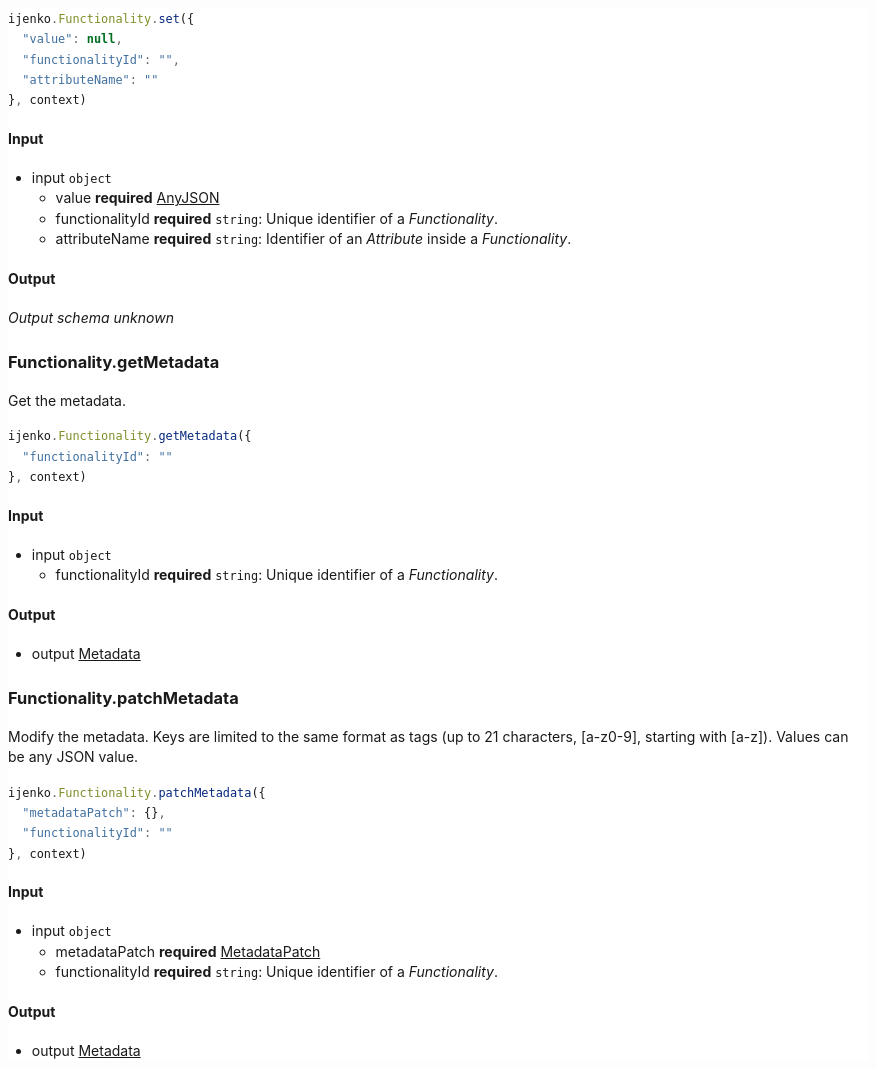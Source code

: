 
```js
ijenko.Functionality.set({
  "value": null,
  "functionalityId": "",
  "attributeName": ""
}, context)
```

#### Input
* input `object`
  * value **required** [AnyJSON](#anyjson)
  * functionalityId **required** `string`: Unique identifier of a *Functionality*.
  * attributeName **required** `string`: Identifier of an *Attribute* inside a *Functionality*.

#### Output
*Output schema unknown*

### Functionality.getMetadata
Get the metadata.


```js
ijenko.Functionality.getMetadata({
  "functionalityId": ""
}, context)
```

#### Input
* input `object`
  * functionalityId **required** `string`: Unique identifier of a *Functionality*.

#### Output
* output [Metadata](#metadata)

### Functionality.patchMetadata
Modify the metadata.
Keys are limited to the same format as tags (up to 21 characters, [a-z0-9], starting with [a-z]). Values can be any JSON value.



```js
ijenko.Functionality.patchMetadata({
  "metadataPatch": {},
  "functionalityId": ""
}, context)
```

#### Input
* input `object`
  * metadataPatch **required** [MetadataPatch](#metadatapatch)
  * functionalityId **required** `string`: Unique identifier of a *Functionality*.

#### Output
* output [Metadata](#metadata)
